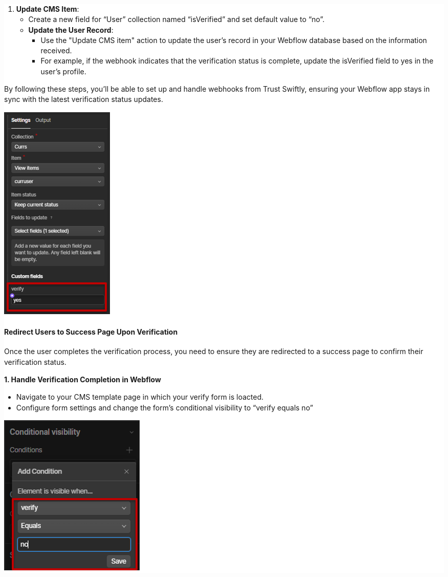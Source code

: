 1. **Update CMS Item**:
   * Create a new field for “User” collection named “isVerified” and set default value to “no”.
   * **Update the User Record**:
     * Use the "Update CMS item" action to update the user’s record in your Webflow database based on the information received.
     * For example, if the webhook indicates that the verification status is complete, update the isVerified field to yes in the user’s profile.

By following these steps, you’ll be able to set up and handle webhooks from Trust Swiftly, ensuring your Webflow app stays in sync with the latest verification status updates.

![](../.gitbook/assets/18.png)

#### Redirect Users to Success Page Upon Verification

Once the user completes the verification process, you need to ensure they are redirected to a success page to confirm their verification status.

**1. Handle Verification Completion in Webflow**

* Navigate to your CMS template page in which your verify form is loacted.
* Configure form settings and change the form’s conditional visibility to “verify equals no”

![](../.gitbook/assets/19.png)
